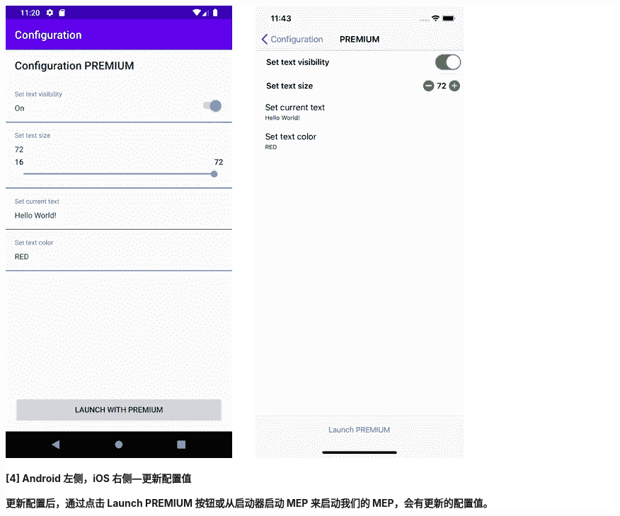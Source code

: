 **![](img/0a8bb32d3139079aab9f95c204958492.png)**

**[4] Android 左侧，iOS 右侧—更新配置值**

**更新配置后，通过点击 Launch PREMIUM 按钮或从启动器启动 MEP 来启动我们的 MEP，会有更新的配置值。**
